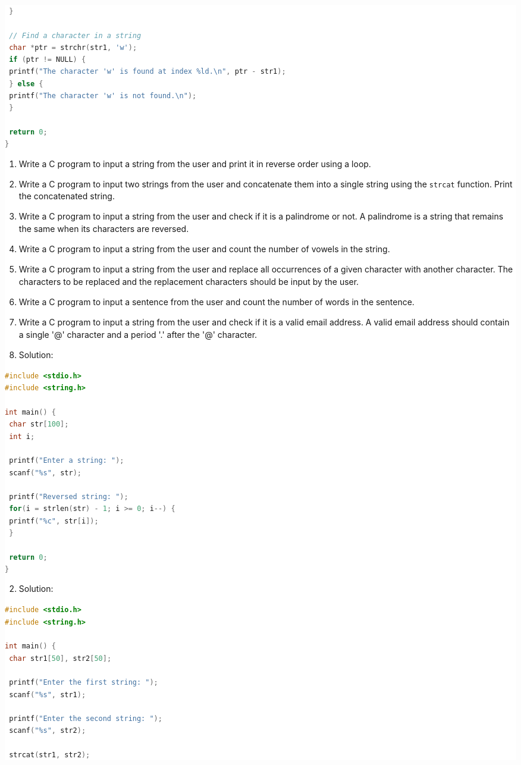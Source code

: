 ```c
 }

 // Find a character in a string
 char *ptr = strchr(str1, 'w');
 if (ptr != NULL) {
 printf("The character 'w' is found at index %ld.\n", ptr - str1);
 } else {
 printf("The character 'w' is not found.\n");
 }
 
 return 0;
}
```

1. Write a C program to input a string from the user and print it in reverse order using a loop.
2. Write a C program to input two strings from the user and concatenate them into a single string using the `strcat` function. Print the concatenated string.
3. Write a C program to input a string from the user and check if it is a palindrome or not. A palindrome is a string that remains the same when its characters are reversed.
4. Write a C program to input a string from the user and count the number of vowels in the string.
5. Write a C program to input a string from the user and replace all occurrences of a given character with another character. The characters to be replaced and the replacement characters should be input by the user.
6. Write a C program to input a sentence from the user and count the number of words in the sentence.
7. Write a C program to input a string from the user and check if it is a valid email address. A valid email address should contain a single '@' character and a period '.' after the '@' character.

1. Solution:

```c
#include <stdio.h>
#include <string.h>

int main() {
 char str[100];
 int i;

 printf("Enter a string: ");
 scanf("%s", str);

 printf("Reversed string: ");
 for(i = strlen(str) - 1; i >= 0; i--) {
 printf("%c", str[i]);
 }

 return 0;
}
```

2. Solution:

```c
#include <stdio.h>
#include <string.h>

int main() {
 char str1[50], str2[50];

 printf("Enter the first string: ");
 scanf("%s", str1);

 printf("Enter the second string: ");
 scanf("%s", str2);

 strcat(str1, str2);
```